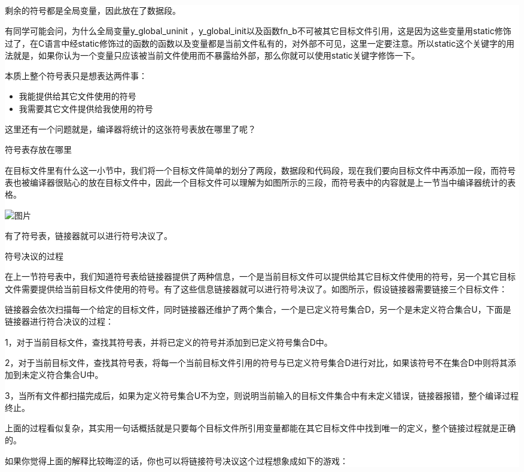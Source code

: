 剩余的符号都是全局变量，因此放在了数据段。

 

有同学可能会问，为什么全局变量y_global_uninit  ，y_global_init以及函数fn_b不可被其它目标文件引用，这是因为这些变量用static修饰过了，在C语言中经static修饰过的函数的函数以及变量都是当前文件私有的，对外部不可见，这里一定要注意。所以static这个关键字的用法就是，如果你认为一个变量只应该被当前文件使用而不暴露给外部，那么你就可以使用static关键字修饰一下。 



本质上整个符号表只是想表达两件事：

- 我能提供给其它文件使用的符号
- 我需要其它文件提供给我使用的符号



这里还有一个问题就是，编译器将统计的这张符号表放在哪里了呢？





符号表存放在哪里



在目标文件里有什么这一小节中，我们将一个目标文件简单的划分了两段，数据段和代码段，现在我们要向目标文件中再添加一段，而符号表也被编译器很贴心的放在目标文件中，因此一个目标文件可以理解为如图所示的三段，而符号表中的内容就是上一节当中编译器统计的表格。



![图片](https://tva1.sinaimg.cn/large/0081Kckwly1glols659rpj305f0c3jrh.jpg)



有了符号表，链接器就可以进行符号决议了。



符号决议的过程



在上一节符号表中，我们知道符号表给链接器提供了两种信息，一个是当前目标文件可以提供给其它目标文件使用的符号，另一个其它目标文件需要提供给当前目标文件使用的符号。有了这些信息链接器就可以进行符号决议了。如图所示，假设链接器需要链接三个目标文件：



链接器会依次扫描每一个给定的目标文件，同时链接器还维护了两个集合，一个是已定义符号集合D，另一个是未定义符合集合U，下面是链接器进行符合决议的过程：



1，对于当前目标文件，查找其符号表，并将已定义的符号并添加到已定义符号集合D中。



2，对于当前目标文件，查找其符号表，将每一个当前目标文件引用的符号与已定义符号集合D进行对比，如果该符号不在集合D中则将其添加到未定义符合集合U中。





3，当所有文件都扫描完成后，如果为定义符号集合U不为空，则说明当前输入的目标文件集合中有未定义错误，链接器报错，整个编译过程终止。



上面的过程看似复杂，其实用一句话概括就是只要每个目标文件所引用变量都能在其它目标文件中找到唯一的定义，整个链接过程就是正确的。



如果你觉得上面的解释比较晦涩的话，你也可以将链接符号决议这个过程想象成如下的游戏：
